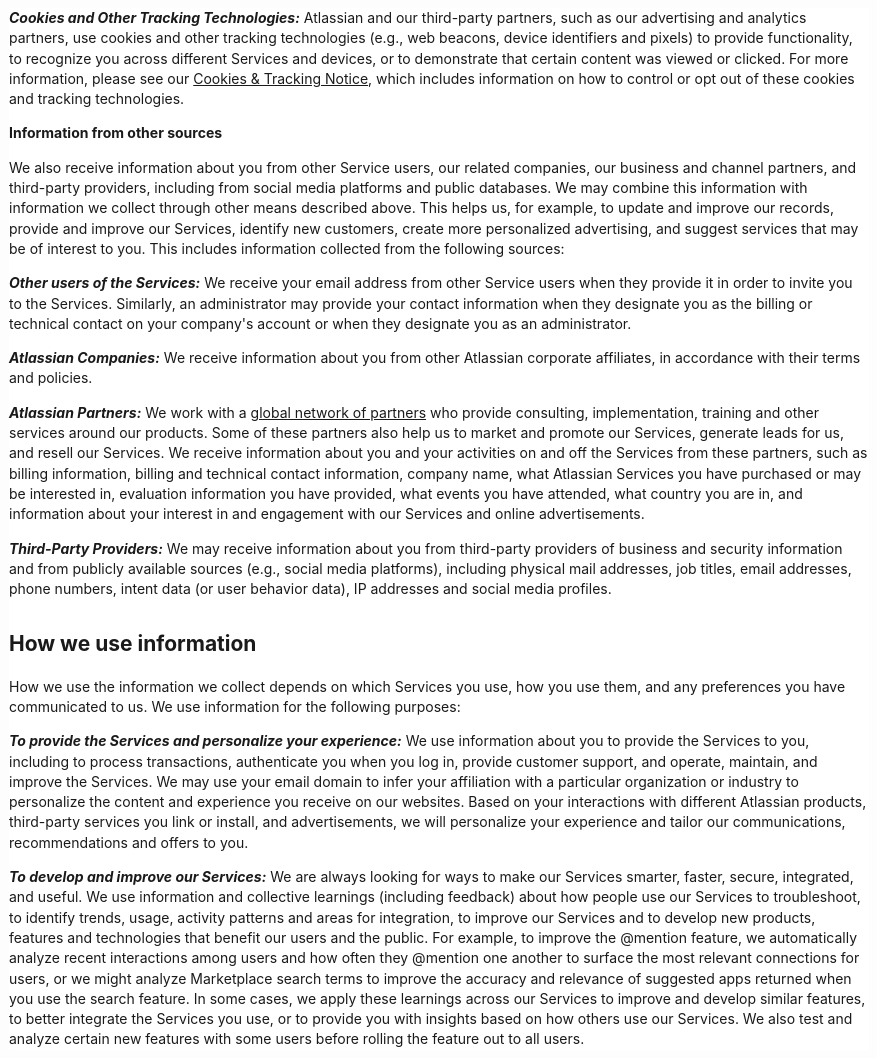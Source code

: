 _**Cookies and Other Tracking Technologies:**_ Atlassian and our third-party partners, such as our advertising and analytics partners, use cookies and other tracking technologies (e.g., web beacons, device identifiers and pixels) to provide functionality, to recognize you across different Services and devices, or to demonstrate that certain content was viewed or clicked. For more information, please see our [Cookies & Tracking Notice](https://www.atlassian.com/legal/cookies), which includes information on how to control or opt out of these cookies and tracking technologies.

**Information from other sources**

We also receive information about you from other Service users, our related companies, our business and channel partners, and third-party providers, including from social media platforms and public databases. We may combine this information with information we collect through other means described above. This helps us, for example, to update and improve our records, provide and improve our Services, identify new customers, create more personalized advertising, and suggest services that may be of interest to you. This includes information collected from the following sources:

_**Other users of the Services:**_ We receive your email address from other Service users when they provide it in order to invite you to the Services. Similarly, an administrator may provide your contact information when they designate you as the billing or technical contact on your company's account or when they designate you as an administrator. 

_**Atlassian Companies:**_ We receive information about you from other Atlassian corporate affiliates, in accordance with their terms and policies. 

_**Atlassian Partners:**_ We work with a [global network of partners](https://www.atlassian.com/partners) who provide consulting, implementation, training and other services around our products. Some of these partners also help us to market and promote our Services, generate leads for us, and resell our Services. We receive information about you and your activities on and off the Services from these partners, such as billing information, billing and technical contact information, company name, what Atlassian Services you have purchased or may be interested in, evaluation information you have provided, what events you have attended, what country you are in, and information about your interest in and engagement with our Services and online advertisements.

_**Third-Party Providers:**_ We may receive information about you from third-party providers of business and security information and from publicly available sources (e.g., social media platforms), including physical mail addresses, job titles, email addresses, phone numbers, intent data (or user behavior data), IP addresses and social media profiles.

How we use information
----------------------

How we use the information we collect depends on which Services you use, how you use them, and any preferences you have communicated to us. We use information for the following purposes:

_**To provide the Services and personalize your experience:**_ We use information about you to provide the Services to you, including to process transactions, authenticate you when you log in, provide customer support, and operate, maintain, and improve the Services. We may use your email domain to infer your affiliation with a particular organization or industry to personalize the content and experience you receive on our websites. Based on your interactions with different Atlassian products, third-party services you link or install, and advertisements, we will personalize your experience and tailor our communications, recommendations and offers to you.

_**To develop and improve our Services:**_ We are always looking for ways to make our Services smarter, faster, secure, integrated, and useful. We use information and collective learnings (including feedback) about how people use our Services to troubleshoot, to identify trends, usage, activity patterns and areas for integration, to improve our Services and to develop new products, features and technologies that benefit our users and the public. For example, to improve the @mention feature, we automatically analyze recent interactions among users and how often they @mention one another to surface the most relevant connections for users, or we might analyze Marketplace search terms to improve the accuracy and relevance of suggested apps returned when you use the search feature. In some cases, we apply these learnings across our Services to improve and develop similar features, to better integrate the Services you use, or to provide you with insights based on how others use our Services. We also test and analyze certain new features with some users before rolling the feature out to all users.  
